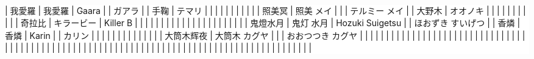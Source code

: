 | 我愛羅 | 我愛羅 | Gaara |  | ガアラ |
| 手鞠 | テマリ |  |  |  |
|  |  |  |  |  |
| 照美冥 | 照美 メイ |  |  | テルミー メイ |
| 大野木 | オオノキ |  |  |  |
|  |  |  |  |  |
| 奇拉比 | キラービー | Killer B |  |  |
|  |  |  |  |  |
|  |  |  |  |  |
|  |  |  |  |  |
| 鬼燈水月 | 鬼灯 水月 | Hozuki Suigetsu |  | ほおずき すいげつ |
| 香燐 | 香燐 | Karin |  | カリン |
|  |  |  |  |  |
|  |  |  |  |  |
| 大筒木辉夜 | 大筒木 カグヤ |  |  | おおつつき カグヤ |
|  |  |  |  |  |
|  |  |  |  |  |
|  |  |  |  |  |
|  |  |  |  |  |
|  |  |  |  |  |
|  |  |  |  |  |
|  |  |  |  |  |
|  |  |  |  |  |
|  |  |  |  |  |
|  |  |  |  |  |
|  |  |  |  |  |
|  |  |  |  |  |
|  |  |  |  |  |
|  |  |  |  |  |
|  |  |  |  |  |
